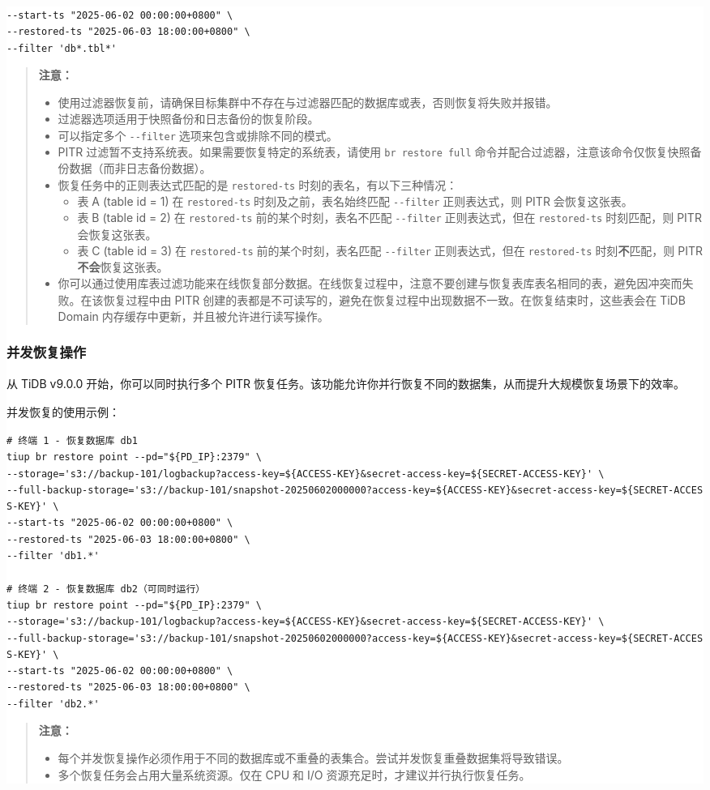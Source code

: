 ```shell
--start-ts "2025-06-02 00:00:00+0800" \
--restored-ts "2025-06-03 18:00:00+0800" \
--filter 'db*.tbl*'
```

> **注意：**
>
> - 使用过滤器恢复前，请确保目标集群中不存在与过滤器匹配的数据库或表，否则恢复将失败并报错。 
> - 过滤器选项适用于快照备份和日志备份的恢复阶段。
> - 可以指定多个 `--filter` 选项来包含或排除不同的模式。
> - PITR 过滤暂不支持系统表。如果需要恢复特定的系统表，请使用 `br restore full` 命令并配合过滤器，注意该命令仅恢复快照备份数据（而非日志备份数据）。
> - 恢复任务中的正则表达式匹配的是 `restored-ts` 时刻的表名，有以下三种情况：
>     - 表 A (table id = 1) 在 `restored-ts` 时刻及之前，表名始终匹配 `--filter` 正则表达式，则 PITR 会恢复这张表。
>     - 表 B (table id = 2) 在 `restored-ts` 前的某个时刻，表名不匹配 `--filter` 正则表达式，但在 `restored-ts` 时刻匹配，则 PITR 会恢复这张表。
>     - 表 C (table id = 3) 在 `restored-ts` 前的某个时刻，表名匹配 `--filter` 正则表达式，但在 `restored-ts` 时刻**不**匹配，则 PITR **不会**恢复这张表。
> - 你可以通过使用库表过滤功能来在线恢复部分数据。在线恢复过程中，注意不要创建与恢复表库表名相同的表，避免因冲突而失败。在该恢复过程中由 PITR 创建的表都是不可读写的，避免在恢复过程中出现数据不一致。在恢复结束时，这些表会在 TiDB Domain 内存缓存中更新，并且被允许进行读写操作。

### 并发恢复操作

从 TiDB v9.0.0 开始，你可以同时执行多个 PITR 恢复任务。该功能允许你并行恢复不同的数据集，从而提升大规模恢复场景下的效率。

并发恢复的使用示例：

```shell
# 终端 1 - 恢复数据库 db1
tiup br restore point --pd="${PD_IP}:2379" \
--storage='s3://backup-101/logbackup?access-key=${ACCESS-KEY}&secret-access-key=${SECRET-ACCESS-KEY}' \
--full-backup-storage='s3://backup-101/snapshot-20250602000000?access-key=${ACCESS-KEY}&secret-access-key=${SECRET-ACCESS-KEY}' \
--start-ts "2025-06-02 00:00:00+0800" \
--restored-ts "2025-06-03 18:00:00+0800" \
--filter 'db1.*'

# 终端 2 - 恢复数据库 db2（可同时运行）
tiup br restore point --pd="${PD_IP}:2379" \
--storage='s3://backup-101/logbackup?access-key=${ACCESS-KEY}&secret-access-key=${SECRET-ACCESS-KEY}' \
--full-backup-storage='s3://backup-101/snapshot-20250602000000?access-key=${ACCESS-KEY}&secret-access-key=${SECRET-ACCESS-KEY}' \
--start-ts "2025-06-02 00:00:00+0800" \
--restored-ts "2025-06-03 18:00:00+0800" \
--filter 'db2.*'
```

> **注意：**
>
> - 每个并发恢复操作必须作用于不同的数据库或不重叠的表集合。尝试并发恢复重叠数据集将导致错误。
> - 多个恢复任务会占用大量系统资源。仅在 CPU 和 I/O 资源充足时，才建议并行执行恢复任务。
